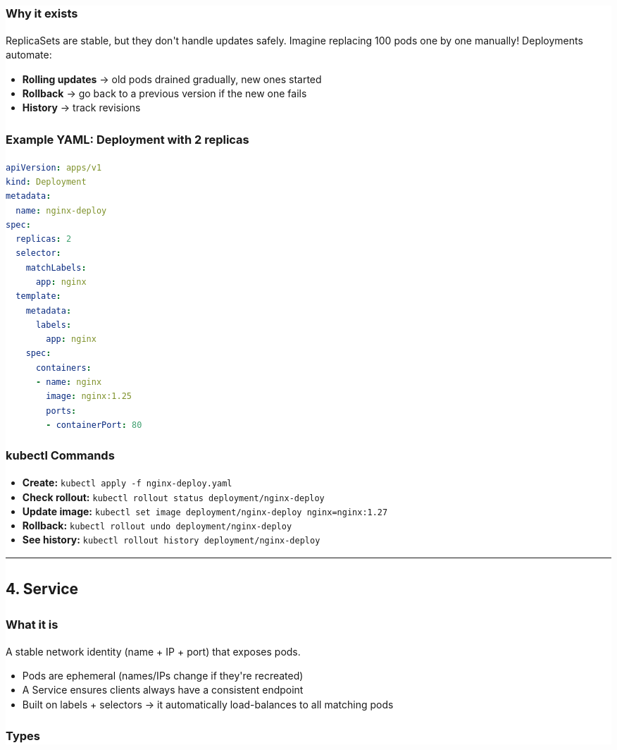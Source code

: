 ### Why it exists
ReplicaSets are stable, but they don't handle updates safely. Imagine replacing 100 pods one by one manually! Deployments automate:

- **Rolling updates** → old pods drained gradually, new ones started
- **Rollback** → go back to a previous version if the new one fails
- **History** → track revisions

### Example YAML: Deployment with 2 replicas
```yaml
apiVersion: apps/v1
kind: Deployment
metadata:
  name: nginx-deploy
spec:
  replicas: 2
  selector:
    matchLabels:
      app: nginx
  template:
    metadata:
      labels:
        app: nginx
    spec:
      containers:
      - name: nginx
        image: nginx:1.25
        ports:
        - containerPort: 80
```

### kubectl Commands
- **Create:** `kubectl apply -f nginx-deploy.yaml`
- **Check rollout:** `kubectl rollout status deployment/nginx-deploy`
- **Update image:** `kubectl set image deployment/nginx-deploy nginx=nginx:1.27`
- **Rollback:** `kubectl rollout undo deployment/nginx-deploy`
- **See history:** `kubectl rollout history deployment/nginx-deploy`

---

## 4. Service

### What it is
A stable network identity (name + IP + port) that exposes pods.

- Pods are ephemeral (names/IPs change if they're recreated)
- A Service ensures clients always have a consistent endpoint
- Built on labels + selectors → it automatically load-balances to all matching pods

### Types
